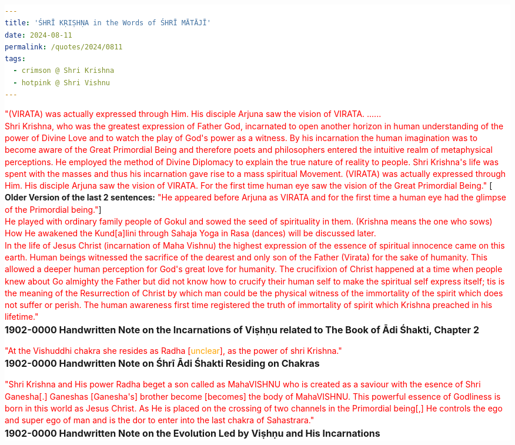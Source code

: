 ```yaml
---
title: 'ŚHRĪ KṚIṢHṆA in the Words of ŚHRĪ MĀTĀJĪ'
date: 2024-08-11
permalink: /quotes/2024/0811
tags:
  - crimson @ Shri Krishna
  - hotpink @ Shri Vishnu
---
```


<div class="para-divider"></div>

<p>
<font color="red">"(VIRATA) was actually expressed through Him. His disciple Arjuna saw the vision of VIRATA. ......<br>
Shri Krishna, who was the greatest expression of Father God, incarnated to open another horizon in human understanding of the power of Divine Love and to watch the play of God's power as a witness. By his incarnation the human imagination was to become aware of the Great Primordial Being and therefore poets and philosophers entered the intuitive realm of metaphysical perceptions. He employed the method of Divine Diplomacy to explain the true nature of reality to people. Shri Krishna's life was spent with the masses and thus his incarnation gave rise to a mass spiritual Movement. (VIRATA) was actually expressed through Him. His disciple Arjuna saw the vision of VIRATA. For the first time human eye saw the vision of the Great Primordial Being."</font> [<b> Older Version of the last 2 sentences:</b> <font color="red">"He appeared before Arjuna as VIRATA and for the first time a human eye had the glimpse of the Primordial being."</font>]<br>
<font color="red">He played with ordinary family people of Gokul and sowed the seed of spirituality in them. (Krishna means the one who sows)<br>
How He awakened the Kund[a]lini through Sahaja Yoga in Rasa (dances) will be discussed later.<br>
In the life of Jesus Christ (incarnation of Maha Vishnu) the highest expression of the essence of spiritual innocence came on this earth. Human beings witnessed the sacrifice of the dearest and only son of the Father (Virata) for the sake of humanity. This allowed a deeper human perception for God's great love for humanity. The crucifixion of Christ happened at a time when people knew about Go almighty the Father but did not know how to crucify their human self to make the spiritual self express itself; tis is the meaning of the Resurrection of Christ by which man could be the physical witness of the immortality of the spirit which does not suffer or perish. The human awareness first time registered the truth of immortality of spirit which Krishna preached in his lifetime."</font><br>
<font size="+0"><b>1902-0000 Handwritten Note on the Incarnations of Viṣhṇu related to The Book of Ādi Śhakti, Chapter 2</b></font>
</p>

<div class="para-divider"></div>

<p>
<font color="red">"At the Vishuddhi chakra she resides as Radha [<font color="orange">unclear</font>], as the power of shri Krishna."</font><br>
<font size="+0"><b>1902-0000 Handwritten Note on Śhrī Ādi Śhakti Residing on Chakras</b></font>
</p>

<div class="para-divider"></div>

<p>
<font color="red">"Shri Krishna and His power Radha beget a son called as MahaVISHNU who is created as a saviour with the esence of Shri Ganesha[.] Ganeshas [Ganesha's] brother become [becomes] the body of MahaVISHNU. This powerful essence of Godliness is born in this world as Jesus Christ. As He is placed on the crossing of two channels in the Primordial being[,] He controls the ego and super ego of man and is the dor to enter into the last chakra of Sahastrara."</font><br>
<font size="+0"><b>1902-0000 Handwritten Note on the Evolution Led by Viṣhṇu and His Incarnations</b></font>
</p>
